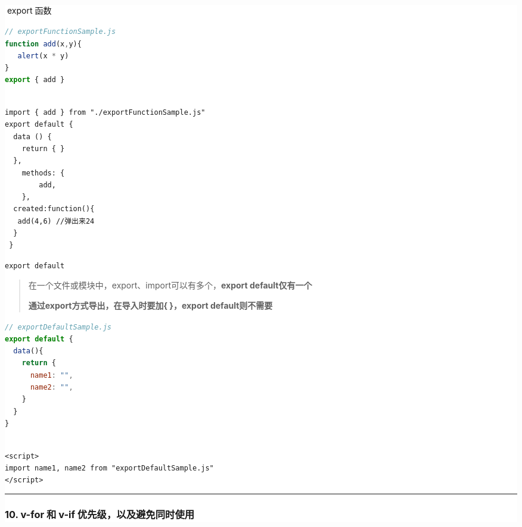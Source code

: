 ​		export 函数

```js
// exportFunctionSample.js
function add(x,y){
   alert(x * y)
}
export { add }
```

```vue

import { add } from "./exportFunctionSample.js"
export default {
  data () {
    return { }
  },
	methods: {
		add,
	},
  created:function(){
   add(4,6) //弹出来24
  }
 }
```

```export default```

> 在一个文件或模块中，export、import可以有多个，**export default仅有一个**
>
> **通过export方式导出，在导入时要加{ }，export default则不需要**

```js
// exportDefaultSample.js
export default {
  data(){
    return {
      name1: "",
      name2: "",
    }
  }
}
```

```vue

<script>
import name1, name2 from "exportDefaultSample.js"
</script>
```

--------

### 10. v-for 和 v-if 优先级，以及避免同时使用
